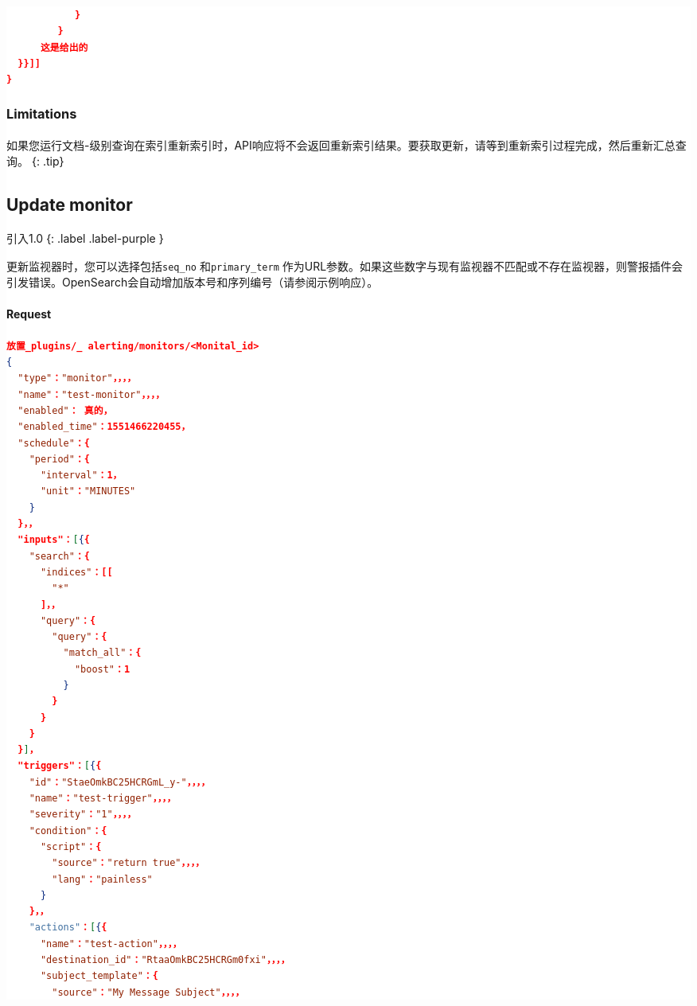 ```json
            }
         }
      这是给出的
  }}]]
}

```

### Limitations

如果您运行文档-级别查询在索引重新索引时，API响应将不会返回重新索引结果。要获取更新，请等到重新索引过程完成，然后重新汇总查询。
{: .tip}

## Update monitor
引入1.0
{: .label .label-purple }

更新监视器时，您可以选择包括`seq_no` 和`primary_term` 作为URL参数。如果这些数字与现有监视器不匹配或不存在监视器，则警报插件会引发错误。OpenSearch会自动增加版本号和序列编号（请参阅示例响应）。

#### Request

```json
放置_plugins/_ alerting/monitors/<Monital_id>
{
  "type"："monitor"，，，，
  "name"："test-monitor"，，，，
  "enabled"： 真的，
  "enabled_time"：1551466220455，
  "schedule"：{
    "period"：{
      "interval"：1，
      "unit"："MINUTES"
    }
  }，，
  "inputs"：[{{
    "search"：{
      "indices"：[[
        "*"
      ]，，
      "query"：{
        "query"：{
          "match_all"：{
            "boost"：1
          }
        }
      }
    }
  }]，
  "triggers"：[{{
    "id"："StaeOmkBC25HCRGmL_y-"，，，，
    "name"："test-trigger"，，，，
    "severity"："1"，，，，
    "condition"：{
      "script"：{
        "source"："return true"，，，，
        "lang"："painless"
      }
    }，，
    "actions"：[{{
      "name"："test-action"，，，，
      "destination_id"："RtaaOmkBC25HCRGm0fxi"，，，，
      "subject_template"：{
        "source"："My Message Subject"，，，，
```
